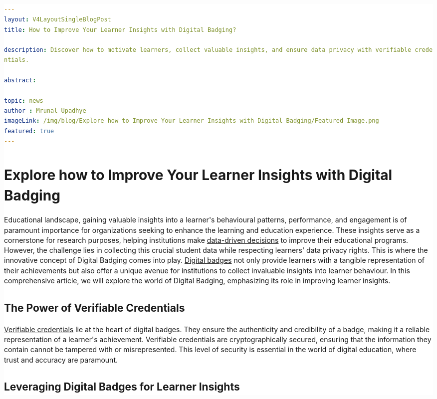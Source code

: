 ```yaml
---
layout: V4LayoutSingleBlogPost
title: How to Improve Your Learner Insights with Digital Badging?

description: Discover how to motivate learners, collect valuable insights, and ensure data privacy with verifiable credentials.

abstract: 

topic: news
author : Mrunal Upadhye
imageLink: /img/blog/Explore how to Improve Your Learner Insights with Digital Badging/Featured Image.png
featured: true
---
```

# Explore how to Improve Your Learner Insights with Digital Badging

Educational landscape, gaining valuable insights into a learner's behavioural patterns, performance, and engagement is of paramount importance for organizations seeking to enhance the learning and education experience. These insights serve as a cornerstone for research purposes, helping institutions make <a href="https://www.tableau.com/learn/articles/data-driven-decision-making">data-driven decisions</a> to improve their educational programs. However, the challenge lies in collecting this crucial student data while respecting learners' data privacy rights. This is where the innovative concept of Digital Badging comes into play. <a href="https://certifyme.online/digital-badges">Digital badges</a> not only provide learners with a tangible representation of their achievements but also offer a unique avenue for institutions to collect invaluable insights into learner behaviour. In this comprehensive article, we will explore the world of Digital Badging, emphasizing its role in improving learner insights.

## The Power of Verifiable Credentials

<a href="https://resources.certifyme.online/what-are-verifiable-credentials/">Verifiable credentials</a> lie at the heart of digital badges. They ensure the authenticity and credibility of a badge, making it a reliable representation of a learner's achievement. Verifiable credentials are cryptographically secured, ensuring that the information they contain cannot be tampered with or misrepresented. This level of security is essential in the world of digital education, where trust and accuracy are paramount.

## Leveraging Digital Badges for Learner Insights
